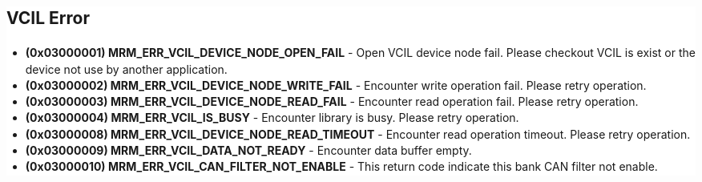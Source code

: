 ## VCIL Error
- **(0x03000001) MRM_ERR_VCIL_DEVICE_NODE_OPEN_FAIL** - Open VCIL device node fail. Please checkout VCIL is exist or the device not use by another application.
- **(0x03000002) MRM_ERR_VCIL_DEVICE_NODE_WRITE_FAIL** - Encounter write operation fail. Please retry operation.
- **(0x03000003) MRM_ERR_VCIL_DEVICE_NODE_READ_FAIL** - Encounter read operation fail. Please retry operation.
- **(0x03000004) MRM_ERR_VCIL_IS_BUSY** - Encounter library is busy. Please retry operation.
- **(0x03000008) MRM_ERR_VCIL_DEVICE_NODE_READ_TIMEOUT** - Encounter read operation timeout. Please retry operation.
- **(0x03000009) MRM_ERR_VCIL_DATA_NOT_READY** - Encounter data buffer empty.
- **(0x03000010) MRM_ERR_VCIL_CAN_FILTER_NOT_ENABLE** - This return code indicate this bank CAN filter not enable.